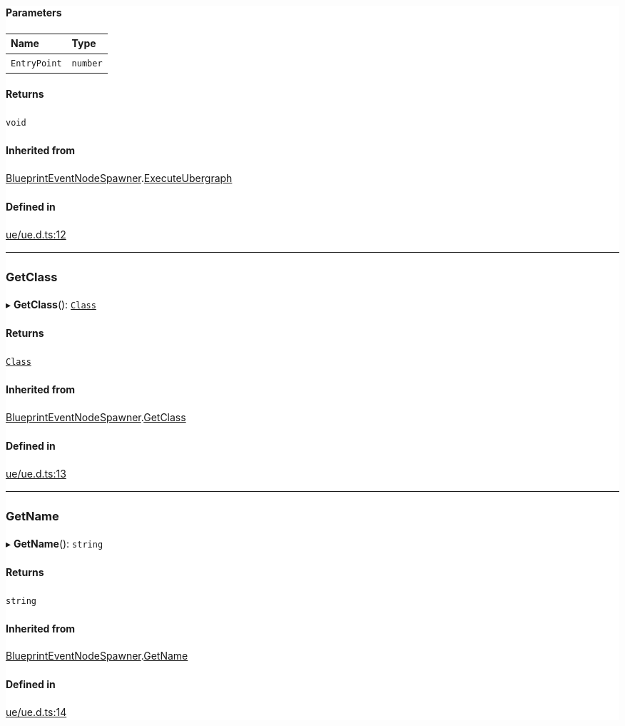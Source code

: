 #### Parameters

| Name | Type |
| :------ | :------ |
| `EntryPoint` | `number` |

#### Returns

`void`

#### Inherited from

[BlueprintEventNodeSpawner](ue_ue.BlueprintEventNodeSpawner.md).[ExecuteUbergraph](ue_ue.BlueprintEventNodeSpawner.md#executeubergraph)

#### Defined in

[ue/ue.d.ts:12](https://github.com/YugMetaverse/yug_typings/blob/b7d9b19/ue/ue.d.ts#L12)

___

### GetClass

▸ **GetClass**(): [`Class`](ue_ue.Class.md)

#### Returns

[`Class`](ue_ue.Class.md)

#### Inherited from

[BlueprintEventNodeSpawner](ue_ue.BlueprintEventNodeSpawner.md).[GetClass](ue_ue.BlueprintEventNodeSpawner.md#getclass)

#### Defined in

[ue/ue.d.ts:13](https://github.com/YugMetaverse/yug_typings/blob/b7d9b19/ue/ue.d.ts#L13)

___

### GetName

▸ **GetName**(): `string`

#### Returns

`string`

#### Inherited from

[BlueprintEventNodeSpawner](ue_ue.BlueprintEventNodeSpawner.md).[GetName](ue_ue.BlueprintEventNodeSpawner.md#getname)

#### Defined in

[ue/ue.d.ts:14](https://github.com/YugMetaverse/yug_typings/blob/b7d9b19/ue/ue.d.ts#L14)
